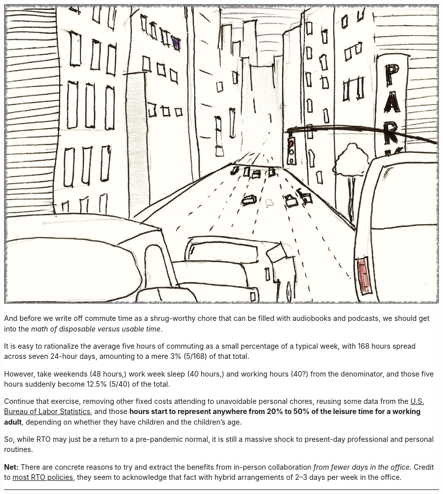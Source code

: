 ![Drawing of city street in perspective, lined with tall buildings on both sides and full of cars and street lights in the center.](images/traffic.png "Downtown traffic hour, by Denilson Nastacio")

And before we write off commute time as a shrug-worthy chore that can be filled with audiobooks and podcasts, we should get into the _math of disposable versus usable time_.

It is easy to rationalize the average five hours of commuting as a small percentage of a typical week, with 168 hours spread across seven 24-hour days, amounting to a mere 3% (5/168) of that total.

However, take weekends (48 hours,) work week sleep (40 hours,) and working hours (40?) from the denominator, and those five hours suddenly become 12.5% (5/40) of the total.

Continue that exercise, removing other fixed costs attending to unavoidable personal chores, reusing some data from the [U.S. Bureau of Labor Statistics](https://www.bls.gov/home.htm), and those **hours start to represent anywhere from 20% to 50% of the leisure time for a working adult**, depending on whether they have children and the children’s age.

So, while RTO may just be a return to a pre-pandemic normal, it is still a massive shock to present-day professional and personal routines.

**Net:** There are concrete reasons to try and extract the benefits from in-person collaboration _from fewer days in the office._ Credit to [most RTO policies](https://www.levels.fyi/remote/), they seem to acknowledge that fact with hybrid arrangements of 2–3 days per week in the office.

---

